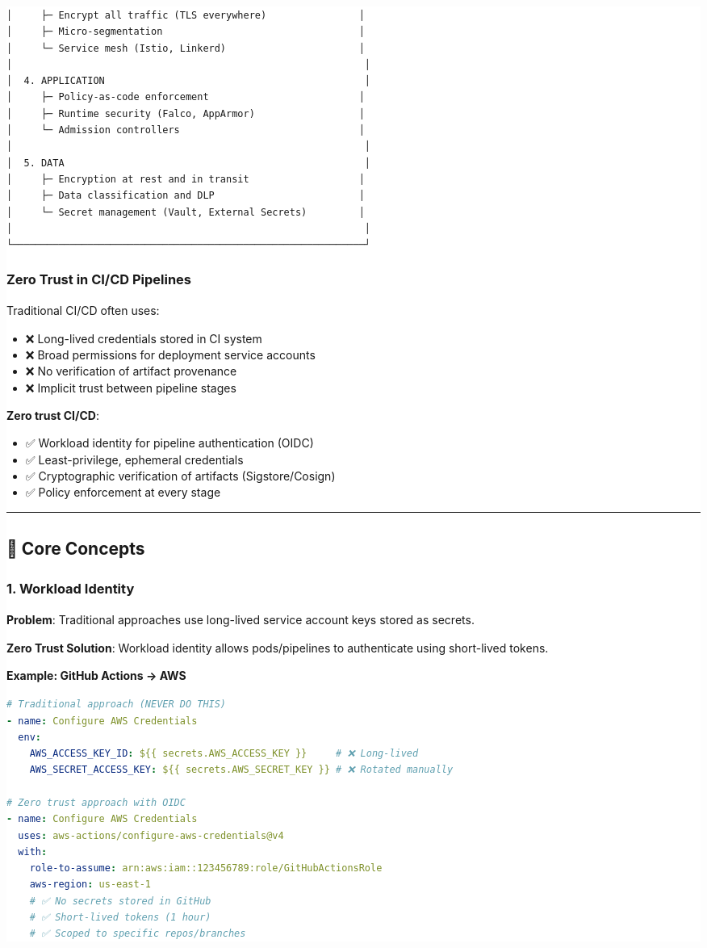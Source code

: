 ```
│     ├─ Encrypt all traffic (TLS everywhere)                │
│     ├─ Micro-segmentation                                  │
│     └─ Service mesh (Istio, Linkerd)                       │
│                                                             │
│  4. APPLICATION                                             │
│     ├─ Policy-as-code enforcement                          │
│     ├─ Runtime security (Falco, AppArmor)                  │
│     └─ Admission controllers                               │
│                                                             │
│  5. DATA                                                    │
│     ├─ Encryption at rest and in transit                   │
│     ├─ Data classification and DLP                         │
│     └─ Secret management (Vault, External Secrets)         │
│                                                             │
└─────────────────────────────────────────────────────────────┘
```

### Zero Trust in CI/CD Pipelines

Traditional CI/CD often uses:
- ❌ Long-lived credentials stored in CI system
- ❌ Broad permissions for deployment service accounts
- ❌ No verification of artifact provenance
- ❌ Implicit trust between pipeline stages

**Zero trust CI/CD**:
- ✅ Workload identity for pipeline authentication (OIDC)
- ✅ Least-privilege, ephemeral credentials
- ✅ Cryptographic verification of artifacts (Sigstore/Cosign)
- ✅ Policy enforcement at every stage

---

## 🔐 Core Concepts

### 1. Workload Identity

**Problem**: Traditional approaches use long-lived service account keys stored as secrets.

**Zero Trust Solution**: Workload identity allows pods/pipelines to authenticate using short-lived tokens.

**Example: GitHub Actions → AWS**
```yaml
# Traditional approach (NEVER DO THIS)
- name: Configure AWS Credentials
  env:
    AWS_ACCESS_KEY_ID: ${{ secrets.AWS_ACCESS_KEY }}     # ❌ Long-lived
    AWS_SECRET_ACCESS_KEY: ${{ secrets.AWS_SECRET_KEY }} # ❌ Rotated manually

# Zero trust approach with OIDC
- name: Configure AWS Credentials
  uses: aws-actions/configure-aws-credentials@v4
  with:
    role-to-assume: arn:aws:iam::123456789:role/GitHubActionsRole
    aws-region: us-east-1
    # ✅ No secrets stored in GitHub
    # ✅ Short-lived tokens (1 hour)
    # ✅ Scoped to specific repos/branches
```
